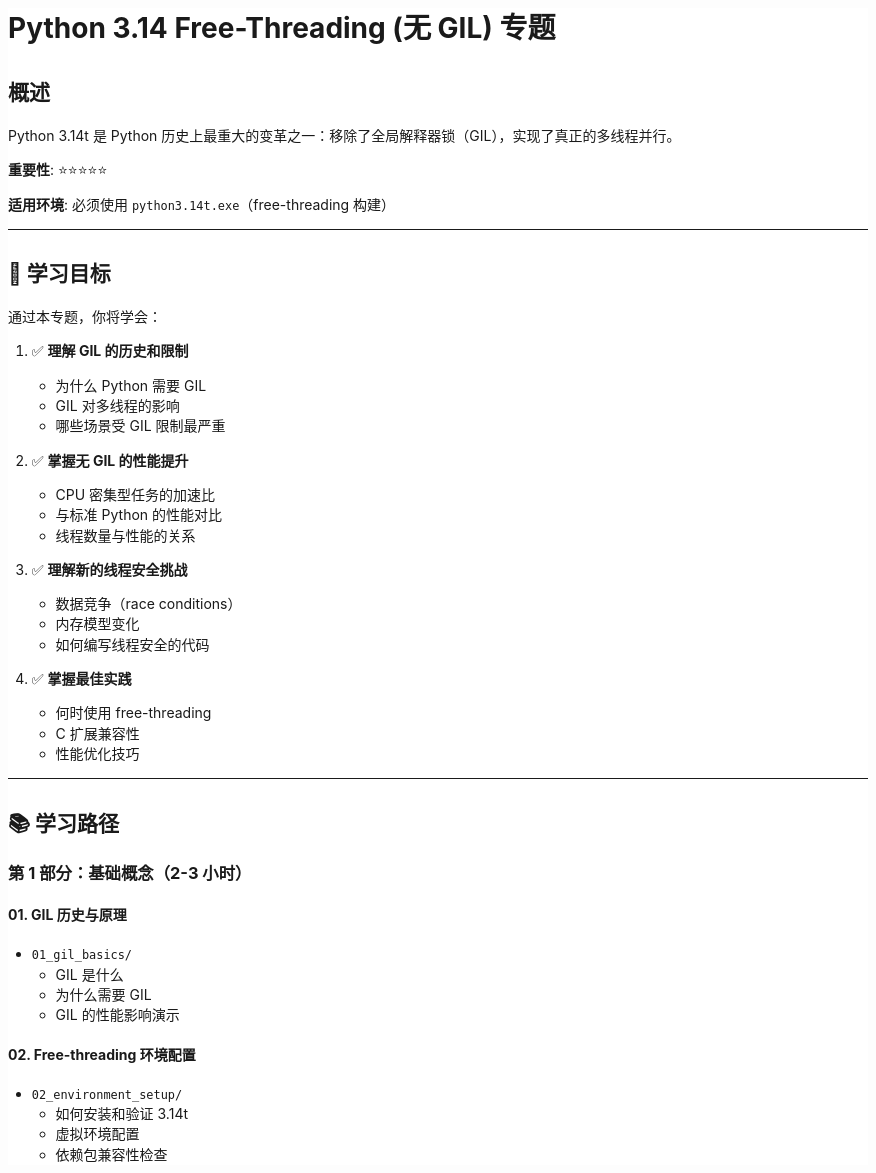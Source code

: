 # Python 3.14 Free-Threading (无 GIL) 专题

## 概述

Python 3.14t 是 Python 历史上最重大的变革之一：移除了全局解释器锁（GIL），实现了真正的多线程并行。

**重要性**: ⭐⭐⭐⭐⭐

**适用环境**: 必须使用 `python3.14t.exe`（free-threading 构建）

---

## 🎯 学习目标

通过本专题，你将学会：

1. ✅ **理解 GIL 的历史和限制**
   - 为什么 Python 需要 GIL
   - GIL 对多线程的影响
   - 哪些场景受 GIL 限制最严重

2. ✅ **掌握无 GIL 的性能提升**
   - CPU 密集型任务的加速比
   - 与标准 Python 的性能对比
   - 线程数量与性能的关系

3. ✅ **理解新的线程安全挑战**
   - 数据竞争（race conditions）
   - 内存模型变化
   - 如何编写线程安全的代码

4. ✅ **掌握最佳实践**
   - 何时使用 free-threading
   - C 扩展兼容性
   - 性能优化技巧

---

## 📚 学习路径

### 第 1 部分：基础概念（2-3 小时）

#### 01. GIL 历史与原理
- `01_gil_basics/`
  - GIL 是什么
  - 为什么需要 GIL
  - GIL 的性能影响演示

#### 02. Free-threading 环境配置
- `02_environment_setup/`
  - 如何安装和验证 3.14t
  - 虚拟环境配置
  - 依赖包兼容性检查
